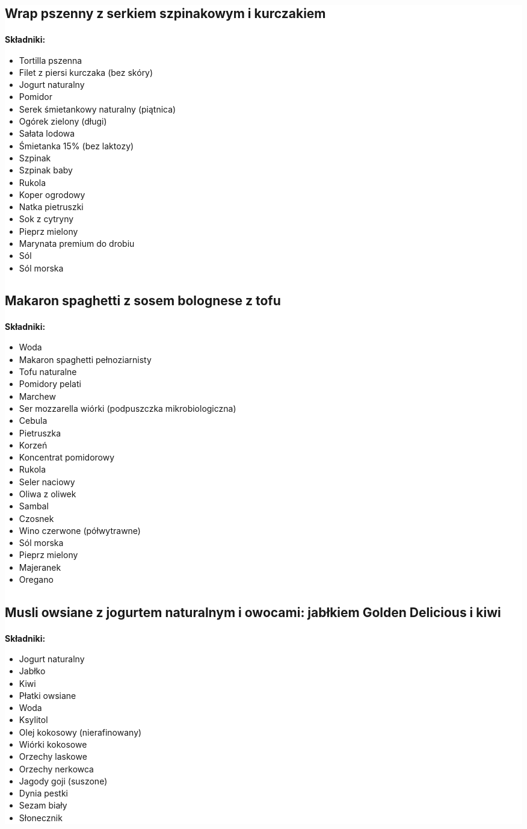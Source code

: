 ## Wrap pszenny z serkiem szpinakowym i kurczakiem
**Składniki:**
- Tortilla pszenna
- Filet z piersi kurczaka (bez skóry)
- Jogurt naturalny
- Pomidor
- Serek śmietankowy naturalny (piątnica)
- Ogórek zielony (długi)
- Sałata lodowa
- Śmietanka 15% (bez laktozy)
- Szpinak
- Szpinak baby
- Rukola
- Koper ogrodowy
- Natka pietruszki
- Sok z cytryny
- Pieprz mielony
- Marynata premium do drobiu
- Sól
- Sól morska

## Makaron spaghetti z sosem bolognese z tofu
**Składniki:**
- Woda
- Makaron spaghetti pełnoziarnisty
- Tofu naturalne
- Pomidory pelati
- Marchew
- Ser mozzarella wiórki (podpuszczka mikrobiologiczna)
- Cebula
- Pietruszka
- Korzeń
- Koncentrat pomidorowy
- Rukola
- Seler naciowy
- Oliwa z oliwek
- Sambal
- Czosnek
- Wino czerwone (półwytrawne)
- Sól morska
- Pieprz mielony
- Majeranek
- Oregano

## Musli owsiane z jogurtem naturalnym i owocami: jabłkiem Golden Delicious i kiwi
**Składniki:**
- Jogurt naturalny
- Jabłko
- Kiwi
- Płatki owsiane
- Woda
- Ksylitol
- Olej kokosowy (nierafinowany)
- Wiórki kokosowe
- Orzechy laskowe
- Orzechy nerkowca
- Jagody goji (suszone)
- Dynia pestki
- Sezam biały
- Słonecznik
